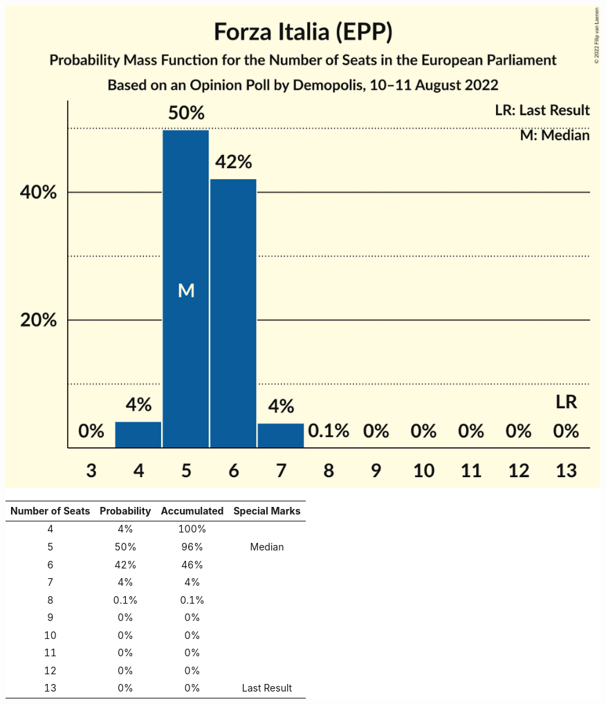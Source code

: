 ![Graph with seats probability mass function not yet produced](2022-08-11-Demopolis-seats-pmf-forzaitaliaepp.png "Seats Probability Mass Function")

| Number of Seats | Probability | Accumulated | Special Marks |
|:---------------:|:-----------:|:-----------:|:-------------:|
| 4 | 4% | 100% |  |
| 5 | 50% | 96% | Median |
| 6 | 42% | 46% |  |
| 7 | 4% | 4% |  |
| 8 | 0.1% | 0.1% |  |
| 9 | 0% | 0% |  |
| 10 | 0% | 0% |  |
| 11 | 0% | 0% |  |
| 12 | 0% | 0% |  |
| 13 | 0% | 0% | Last Result |
